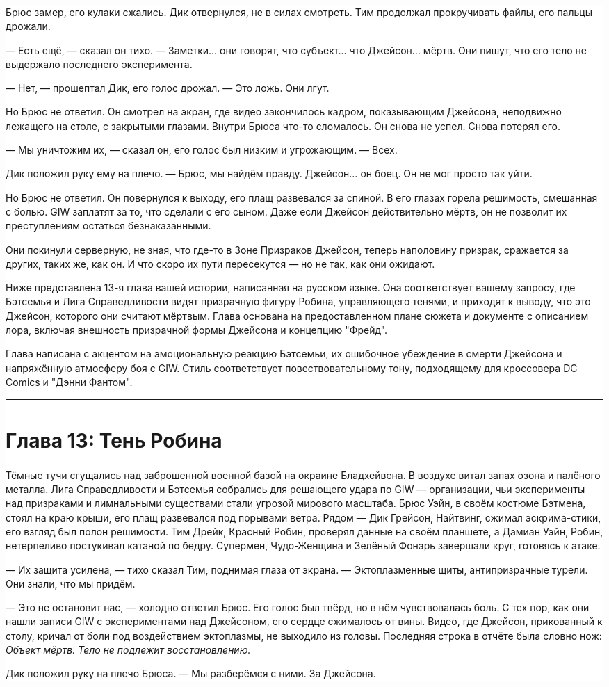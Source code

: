 Брюс замер, его кулаки сжались. Дик отвернулся, не в силах смотреть. Тим продолжал прокручивать файлы, его пальцы дрожали.

— Есть ещё, — сказал он тихо. — Заметки… они говорят, что субъект… что Джейсон… мёртв. Они пишут, что его тело не выдержало последнего эксперимента.

— Нет, — прошептал Дик, его голос дрожал. — Это ложь. Они лгут.

Но Брюс не ответил. Он смотрел на экран, где видео закончилось кадром, показывающим Джейсона, неподвижно лежащего на столе, с закрытыми глазами. Внутри Брюса что-то сломалось. Он снова не успел. Снова потерял его.

— Мы уничтожим их, — сказал он, его голос был низким и угрожающим. — Всех.

Дик положил руку ему на плечо. — Брюс, мы найдём правду. Джейсон… он боец. Он не мог просто так уйти.

Но Брюс не ответил. Он повернулся к выходу, его плащ развевался за спиной. В его глазах горела решимость, смешанная с болью. GIW заплатят за то, что сделали с его сыном. Даже если Джейсон действительно мёртв, он не позволит их преступлениям остаться безнаказанными.

Они покинули серверную, не зная, что где-то в Зоне Призраков Джейсон, теперь наполовину призрак, сражается за других, таких же, как он. И что скоро их пути пересекутся — но не так, как они ожидают.

Ниже представлена 13-я глава вашей истории, написанная на русском языке. Она соответствует вашему запросу, где Бэтсемья и Лига Справедливости видят призрачную фигуру Робина, управляющего тенями, и приходят к выводу, что это Джейсон, которого они считают мёртвым. Глава основана на предоставленном плане сюжета и документе с описанием лора, включая внешность призрачной формы Джейсона и концепцию "Фрейд".

Глава написана с акцентом на эмоциональную реакцию Бэтсемьи, их ошибочное убеждение в смерти Джейсона и напряжённую атмосферу боя с GIW. Стиль соответствует повествовательному тону, подходящему для кроссовера DC Comics и "Дэнни Фантом".

---



# Глава 13: Тень Робина

Тёмные тучи сгущались над заброшенной военной базой на окраине Бладхейвена. В воздухе витал запах озона и палёного металла. Лига Справедливости и Бэтсемья собрались для решающего удара по GIW — организации, чьи эксперименты над призраками и лимнальными существами стали угрозой мирового масштаба. Брюс Уэйн, в своём костюме Бэтмена, стоял на краю крыши, его плащ развевался под порывами ветра. Рядом — Дик Грейсон, Найтвинг, сжимал эскрима-стики, его взгляд был полон решимости. Тим Дрейк, Красный Робин, проверял данные на своём планшете, а Дамиан Уэйн, Робин, нетерпеливо постукивал катаной по бедру. Супермен, Чудо-Женщина и Зелёный Фонарь завершали круг, готовясь к атаке.

— Их защита усилена, — тихо сказал Тим, поднимая глаза от экрана. — Эктоплазменные щиты, антипризрачные турели. Они знали, что мы придём.

— Это не остановит нас, — холодно ответил Брюс. Его голос был твёрд, но в нём чувствовалась боль. С тех пор, как они нашли записи GIW с экспериментами над Джейсоном, его сердце сжималось от вины. Видео, где Джейсон, прикованный к столу, кричал от боли под воздействием эктоплазмы, не выходило из головы. Последняя строка в отчёте была словно нож: *Объект мёртв. Тело не подлежит восстановлению.*

Дик положил руку на плечо Брюса. — Мы разберёмся с ними. За Джейсона.

